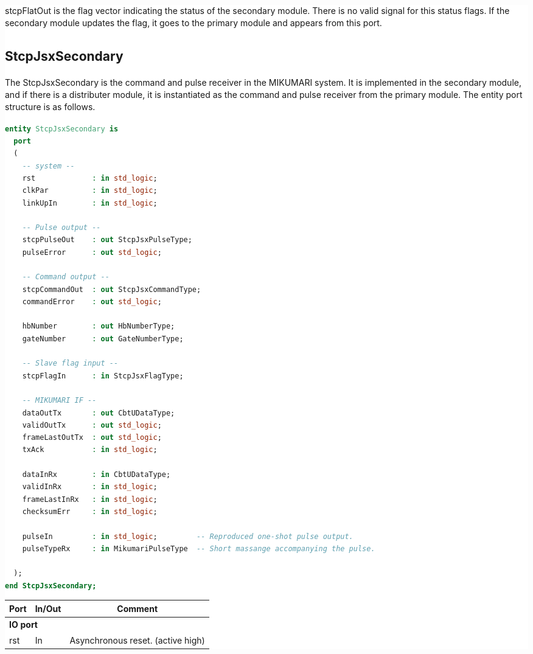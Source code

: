 stcpFlatOut is the flag vector indicating the status of the secondary module. There is no valid signal for this status flags. If the secondary module updates the flag, it goes to the primary module and appears from this port.

## StcpJsxSecondary

The StcpJsxSecondary is the command and pulse receiver in the MIKUMARI system. It is implemented in the secondary module, and if there is a distributer module, it is instantiated as the command and pulse receiver from the primary module. The entity port structure is as follows.

```VHDL
entity StcpJsxSecondary is
  port
  (
    -- system --
    rst             : in std_logic;
    clkPar          : in std_logic;
    linkUpIn        : in std_logic;

    -- Pulse output --
    stcpPulseOut    : out StcpJsxPulseType;
    pulseError      : out std_logic;

    -- Command output --
    stcpCommandOut  : out StcpJsxCommandType;
    commandError    : out std_logic;

    hbNumber        : out HbNumberType;
    gateNumber      : out GateNumberType;

    -- Slave flag input --
    stcpFlagIn      : in StcpJsxFlagType;

    -- MIKUMARI IF --
    dataOutTx       : out CbtUDataType;
    validOutTx      : out std_logic;
    frameLastOutTx  : out std_logic;
    txAck           : in std_logic;

    dataInRx        : in CbtUDataType;
    validInRx       : in std_logic;
    frameLastInRx   : in std_logic;
    checksumErr     : in std_logic;

    pulseIn         : in std_logic;         -- Reproduced one-shot pulse output.
    pulseTypeRx     : in MikumariPulseType  -- Short massange accompanying the pulse.

  );
end StcpJsxSecondary;
```

<table class="vmgr-table">
  <thead><tr>
    <th class="nowrap"><span class="mgr-10">Port </span></th>
    <th class="nowrap"><span class="mgr-10">In/Out</span></th>
    <th class="nowrap"><span class="mgr-10">Comment</span></th>
  </tr></thead>
  <tbody>
  <tr><td class="tcenter" colspan=4><b>IO port</b></td></tr>
  <tr>
    <td>rst</td>
    <td class="tcenter">In</td>
    <td>Asynchronous reset. (active high) </td>
  </tr>
  <tr>